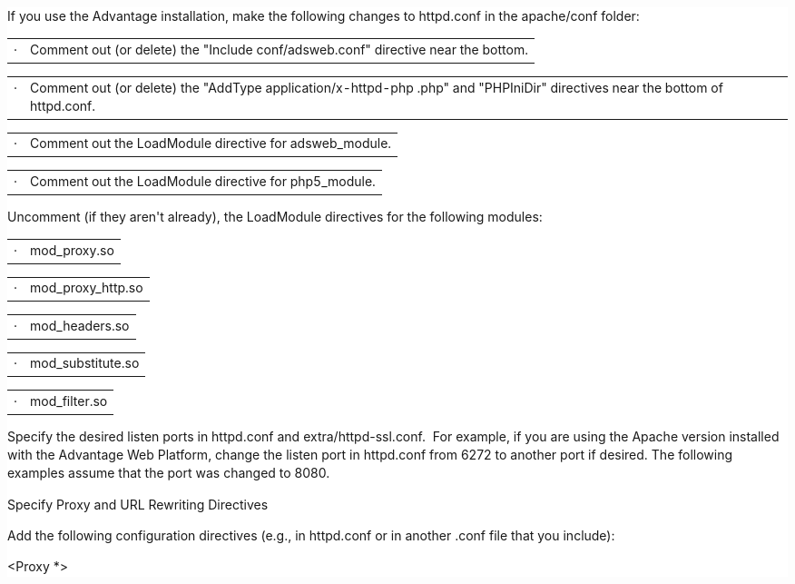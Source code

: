 If you use the Advantage installation, make the following changes to httpd.conf in the apache/conf folder:

|  |  |
| --- | --- |
| · | Comment out (or delete) the "Include conf/adsweb.conf" directive near the bottom. |

|  |  |
| --- | --- |
| · | Comment out (or delete) the "AddType application/x-httpd-php .php" and "PHPIniDir" directives near the bottom of httpd.conf. |

|  |  |
| --- | --- |
| · | Comment out the LoadModule directive for adsweb\_module. |

|  |  |
| --- | --- |
| · | Comment out the LoadModule directive for php5\_module. |

Uncomment (if they aren't already), the LoadModule directives for the following modules:

|  |  |
| --- | --- |
| · | mod\_proxy.so |

|  |  |
| --- | --- |
| · | mod\_proxy\_http.so |

|  |  |
| --- | --- |
| · | mod\_headers.so |

|  |  |
| --- | --- |
| · | mod\_substitute.so |

|  |  |
| --- | --- |
| · | mod\_filter.so |

Specify the desired listen ports in httpd.conf and extra/httpd-ssl.conf.  For example, if you are using the Apache version installed with the Advantage Web Platform, change the listen port in httpd.conf from 6272 to another port if desired. The following examples assume that the port was changed to 8080.

Specify Proxy and URL Rewriting Directives

Add the following configuration directives (e.g., in httpd.conf or in another .conf file that you include):

<Proxy \*>
